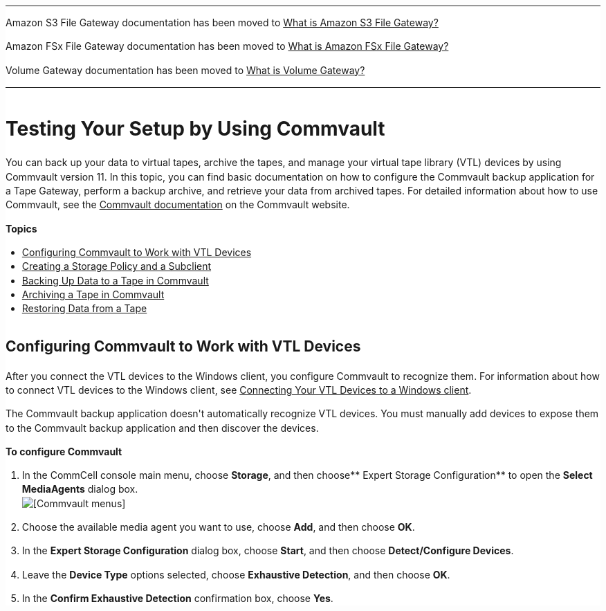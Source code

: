 --------

Amazon S3 File Gateway documentation has been moved to [What is Amazon S3 File Gateway?](https://docs.aws.amazon.com/filegateway/latest/files3/WhatIsStorageGateway.html)

Amazon FSx File Gateway documentation has been moved to [What is Amazon FSx File Gateway?](https://docs.aws.amazon.com/filegateway/latest/filefsxw/WhatIsStorageGateway.html)

Volume Gateway documentation has been moved to [What is Volume Gateway?](https://docs.aws.amazon.com/storagegateway/latest/vgw/WhatIsStorageGateway.html)

--------

# Testing Your Setup by Using Commvault<a name="backup-commvault"></a>

You can back up your data to virtual tapes, archive the tapes, and manage your virtual tape library \(VTL\) devices by using Commvault version 11\. In this topic, you can find basic documentation on how to configure the Commvault backup application for a Tape Gateway, perform a backup archive, and retrieve your data from archived tapes\. For detailed information about how to use Commvault, see the [Commvault documentation](http://documentation.commvault.com/commvault/v11/article?p=getting_started/c_quick_start_overview.htm) on the Commvault website\.

**Topics**
+ [Configuring Commvault to Work with VTL Devices](#commvault-configure-software)
+ [Creating a Storage Policy and a Subclient](#commvault-prepare-tapes)
+ [Backing Up Data to a Tape in Commvault](#commvault-backup-data)
+ [Archiving a Tape in Commvault](#commvault-archive-tape)
+ [Restoring Data from a Tape](#commvault-restore-data)

## Configuring Commvault to Work with VTL Devices<a name="commvault-configure-software"></a>

After you connect the VTL devices to the Windows client, you configure Commvault to recognize them\. For information about how to connect VTL devices to the Windows client, see [Connecting Your VTL Devices to a Windows client](initiator-connection-common.md#ConfiguringiSCSIClient-vtl)\. 

The Commvault backup application doesn't automatically recognize VTL devices\. You must manually add devices to expose them to the Commvault backup application and then discover the devices\. 

**To configure Commvault**

1. In the CommCell console main menu, choose **Storage**, and then choose** Expert Storage Configuration** to open the **Select MediaAgents** dialog box\.  
![\[Commvault menus\]](http://docs.aws.amazon.com/storagegateway/latest/tgw/images/CommvaultHome2.png)

1. Choose the available media agent you want to use, choose **Add**, and then choose **OK**\.

1. In the **Expert Storage Configuration** dialog box, choose **Start**, and then choose **Detect/Configure Devices**\.

1. Leave the **Device Type** options selected, choose **Exhaustive Detection**, and then choose **OK**\.

1. In the **Confirm Exhaustive Detection** confirmation box, choose **Yes**\.

